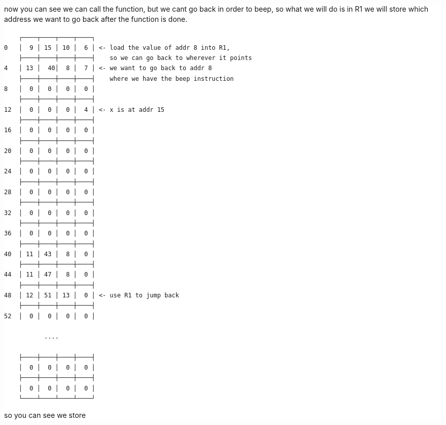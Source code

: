 
now you can see we can call the function, but we cant go back in order to beep, so what we will do is in R1 we will store which address we want to go back after the function is done.

```
    ┌────┬────┬────┬────┐
0   │  9 │ 15 │ 10 │  6 │ <- load the value of addr 8 into R1, 
    ├────┼────┼────┼────┤    so we can go back to wherever it points
4   │ 13 │  40│  8 │  7 │ <- we want to go back to addr 8
    ├────┼────┼────┼────┤    where we have the beep instruction
8   │  0 │  0 │  0 │  0 │
    ├────┼────┼────┼────┤
12  │  0 │  0 │  0 │  4 │ <- x is at addr 15
    ├────┼────┼────┼────┤
16  │  0 │  0 │  0 │  0 │
    ├────┼────┼────┼────┤
20  │  0 │  0 │  0 │  0 │
    ├────┼────┼────┼────┤
24  │  0 │  0 │  0 │  0 │
    ├────┼────┼────┼────┤
28  │  0 │  0 │  0 │  0 │
    ├────┼────┼────┼────┤
32  │  0 │  0 │  0 │  0 │
    ├────┼────┼────┼────┤
36  │  0 │  0 │  0 │  0 │
    ├────┼────┼────┼────┤
40  │ 11 │ 43 │  8 │  0 │
    ├────┼────┼────┼────┤
44  │ 11 │ 47 │  8 │  0 │
    ├────┼────┼────┼────┤
48  │ 12 │ 51 │ 13 │  0 │ <- use R1 to jump back
    ├────┼────┼────┼────┤
52  │  0 │  0 │  0 │  0 │

           ....

    ├────┼────┼────┼────┤
    │  0 │  0 │  0 │  0 │
    ├────┼────┼────┼────┤
    │  0 │  0 │  0 │  0 │
    └────┴────┴────┴────┘
```

so you can see we store 

